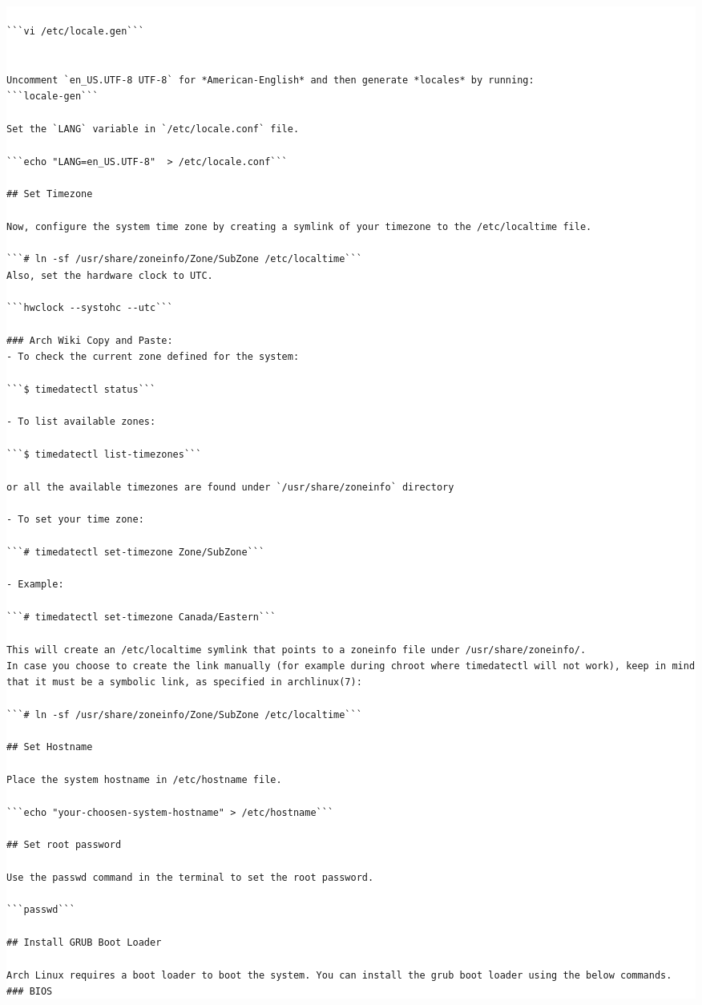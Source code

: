 ```

```vi /etc/locale.gen```


Uncomment `en_US.UTF-8 UTF-8` for *American-English* and then generate *locales* by running:
```locale-gen```

Set the `LANG` variable in `/etc/locale.conf` file.

```echo "LANG=en_US.UTF-8"  > /etc/locale.conf```

## Set Timezone

Now, configure the system time zone by creating a symlink of your timezone to the /etc/localtime file.

```# ln -sf /usr/share/zoneinfo/Zone/SubZone /etc/localtime```
Also, set the hardware clock to UTC.

```hwclock --systohc --utc```

### Arch Wiki Copy and Paste:
- To check the current zone defined for the system:

```$ timedatectl status```

- To list available zones:

```$ timedatectl list-timezones```

or all the available timezones are found under `/usr/share/zoneinfo` directory

- To set your time zone:

```# timedatectl set-timezone Zone/SubZone```

- Example:

```# timedatectl set-timezone Canada/Eastern```

This will create an /etc/localtime symlink that points to a zoneinfo file under /usr/share/zoneinfo/. 
In case you choose to create the link manually (for example during chroot where timedatectl will not work), keep in mind that it must be a symbolic link, as specified in archlinux(7):

```# ln -sf /usr/share/zoneinfo/Zone/SubZone /etc/localtime```

## Set Hostname

Place the system hostname in /etc/hostname file.

```echo "your-choosen-system-hostname" > /etc/hostname```

## Set root password

Use the passwd command in the terminal to set the root password.

```passwd```

## Install GRUB Boot Loader

Arch Linux requires a boot loader to boot the system. You can install the grub boot loader using the below commands.
### BIOS

```